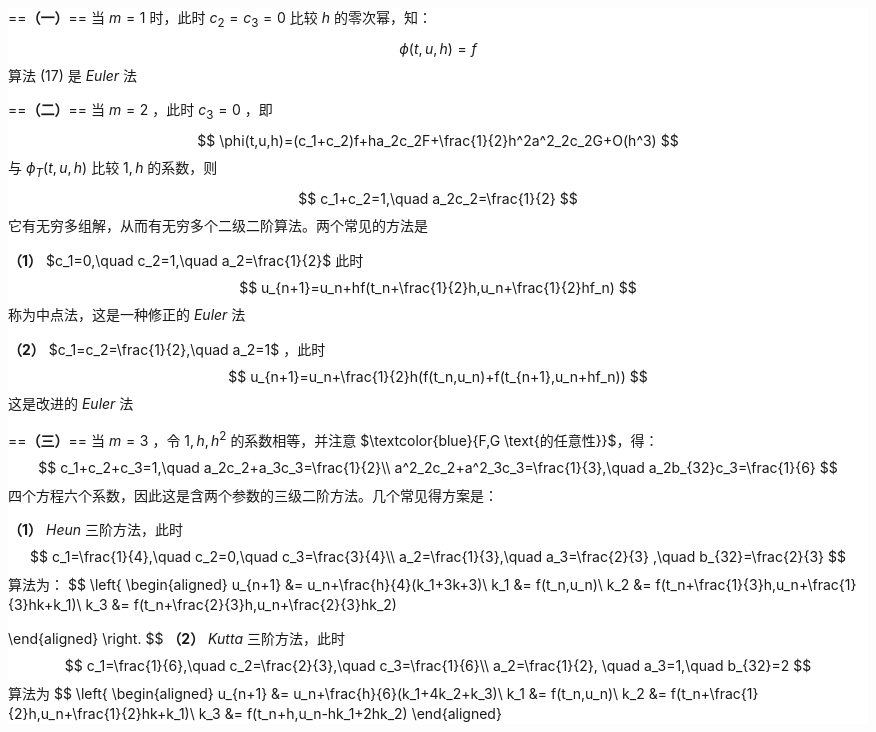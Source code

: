 ==**（一）**== 当 $m=1$ 时，此时 $c_2=c_3=0$ 比较 $h$ 的零次幂，知：
$$
\phi(t,u,h)=f
$$
算法 $(17)$ 是 $Euler$ 法

==**（二）**== 当 $m=2$ ，此时 $c_3=0$ ，即
$$
\phi(t,u,h)=(c_1+c_2)f+ha_2c_2F+\frac{1}{2}h^2a^2_2c_2G+O(h^3)
$$
与 $\phi_T(t,u,h)$ 比较 $1,h$ 的系数，则
$$
c_1+c_2=1,\quad a_2c_2=\frac{1}{2}
$$
它有无穷多组解，从而有无穷多个二级二阶算法。两个常见的方法是

**（1）** $c_1=0,\quad c_2=1,\quad a_2=\frac{1}{2}$ 此时
$$
u_{n+1}=u_n+hf(t_n+\frac{1}{2}h,u_n+\frac{1}{2}hf_n)
$$
 称为中点法，这是一种修正的 $Euler$ 法

**（2）**  $c_1=c_2=\frac{1}{2},\quad a_2=1$ ，此时
$$
u_{n+1}=u_n+\frac{1}{2}h(f(t_n,u_n)+f(t_{n+1},u_n+hf_n))
$$
这是改进的 $Euler$ 法

==**（三）**== 当 $m=3$ ，令 $1,h,h^2$ 的系数相等，并注意  $\textcolor{blue}{F,G \text{的任意性}}$，得：
$$
c_1+c_2+c_3=1,\quad a_2c_2+a_3c_3=\frac{1}{2}\\
a^2_2c_2+a^2_3c_3=\frac{1}{3},\quad a_2b_{32}c_3=\frac{1}{6}
$$
四个方程六个系数，因此这是含两个参数的三级二阶方法。几个常见得方案是：

**（1）** $Heun$ 三阶方法，此时
$$
c_1=\frac{1}{4},\quad c_2=0,\quad c_3=\frac{3}{4}\\
a_2=\frac{1}{3},\quad a_3=\frac{2}{3} ,\quad b_{32}=\frac{2}{3}
$$
算法为：
$$
\left\{
\begin{aligned}
u_{n+1}  &=    u_n+\frac{h}{4}(k_1+3k+3)\\
k_1      &=    f(t_n,u_n)\\
k_2      &=    f(t_n+\frac{1}{3}h,u_n+\frac{1}{3}hk+k_1)\\
k_3      &=    f(t_n+\frac{2}{3}h,u_n+\frac{2}{3}hk_2)

\end{aligned}
\right.
$$
**（2）** $Kutta$ 三阶方法，此时
$$
c_1=\frac{1}{6},\quad c_2=\frac{2}{3},\quad c_3=\frac{1}{6}\\
a_2=\frac{1}{2}, \quad a_3=1,\quad b_{32}=2
$$
算法为
$$
\left\{
\begin{aligned}
u_{n+1}  &=    u_n+\frac{h}{6}(k_1+4k_2+k_3)\\
k_1      &=    f(t_n,u_n)\\
k_2      &=    f(t_n+\frac{1}{2}h,u_n+\frac{1}{2}hk+k_1)\\
k_3      &=    f(t_n+h,u_n-hk_1+2hk_2)
\end{aligned}